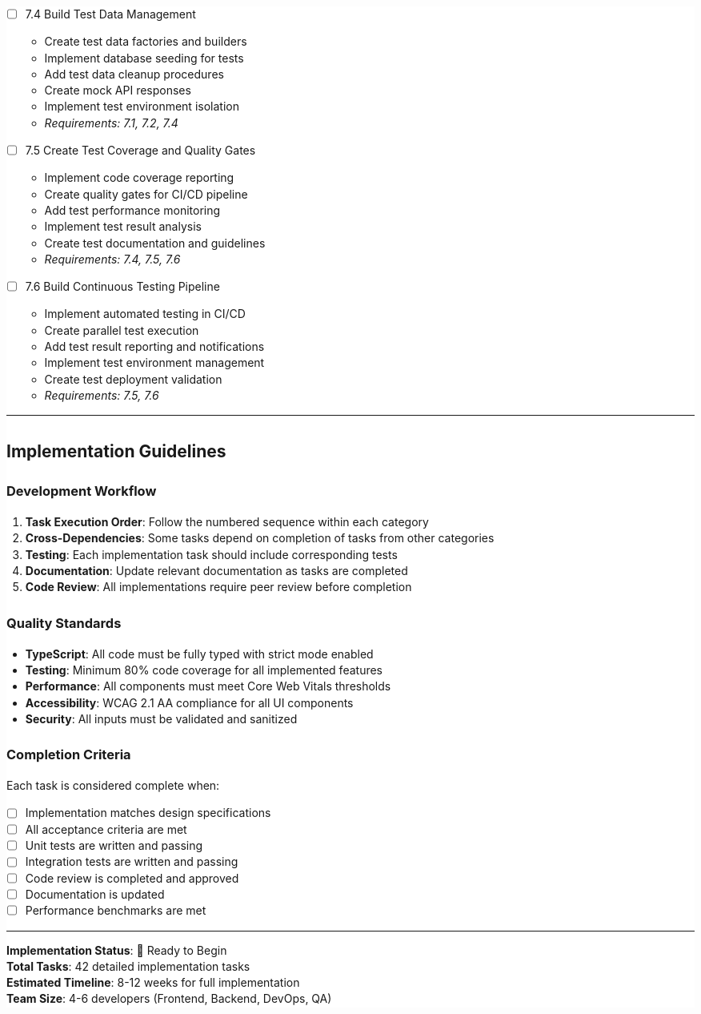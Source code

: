 - [ ] 7.4 Build Test Data Management
  - Create test data factories and builders
  - Implement database seeding for tests
  - Add test data cleanup procedures
  - Create mock API responses
  - Implement test environment isolation
  - _Requirements: 7.1, 7.2, 7.4_

- [ ] 7.5 Create Test Coverage and Quality Gates
  - Implement code coverage reporting
  - Create quality gates for CI/CD pipeline
  - Add test performance monitoring
  - Implement test result analysis
  - Create test documentation and guidelines
  - _Requirements: 7.4, 7.5, 7.6_

- [ ] 7.6 Build Continuous Testing Pipeline
  - Implement automated testing in CI/CD
  - Create parallel test execution
  - Add test result reporting and notifications
  - Implement test environment management
  - Create test deployment validation
  - _Requirements: 7.5, 7.6_

---

## Implementation Guidelines

### Development Workflow

1. **Task Execution Order**: Follow the numbered sequence within each category
2. **Cross-Dependencies**: Some tasks depend on completion of tasks from other categories
3. **Testing**: Each implementation task should include corresponding tests
4. **Documentation**: Update relevant documentation as tasks are completed
5. **Code Review**: All implementations require peer review before completion

### Quality Standards

- **TypeScript**: All code must be fully typed with strict mode enabled
- **Testing**: Minimum 80% code coverage for all implemented features
- **Performance**: All components must meet Core Web Vitals thresholds
- **Accessibility**: WCAG 2.1 AA compliance for all UI components
- **Security**: All inputs must be validated and sanitized

### Completion Criteria

Each task is considered complete when:

- [ ] Implementation matches design specifications
- [ ] All acceptance criteria are met
- [ ] Unit tests are written and passing
- [ ] Integration tests are written and passing
- [ ] Code review is completed and approved
- [ ] Documentation is updated
- [ ] Performance benchmarks are met

---

**Implementation Status**: 🔄 Ready to Begin  
**Total Tasks**: 42 detailed implementation tasks  
**Estimated Timeline**: 8-12 weeks for full implementation  
**Team Size**: 4-6 developers (Frontend, Backend, DevOps, QA)
